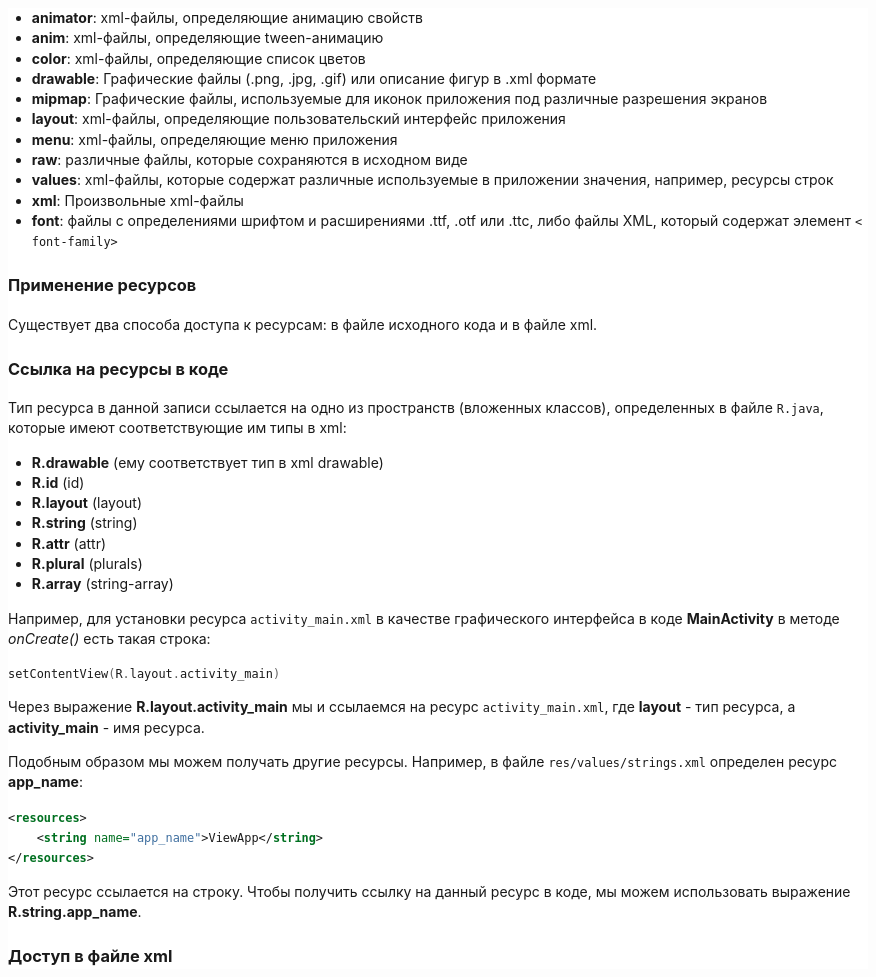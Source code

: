 * **animator**: xml-файлы, определяющие анимацию свойств
* **anim**: xml-файлы, определяющие tween-анимацию
* **color**: xml-файлы, определяющие список цветов
* **drawable**: Графические файлы (.png, .jpg, .gif) или описание фигур в .xml формате
* **mipmap**: Графические файлы, используемые для иконок приложения под различные разрешения экранов
* **layout**: xml-файлы, определяющие пользовательский интерфейс приложения
* **menu**: xml-файлы, определяющие меню приложения
* **raw**: различные файлы, которые сохраняются в исходном виде
* **values**: xml-файлы, которые содержат различные используемые в приложении значения, например, ресурсы строк
* **xml**: Произвольные xml-файлы
* **font**: файлы с определениями шрифтом и расширениями .ttf, .otf или .ttc, либо файлы XML, который содержат элемент `<font-family>`

### Применение ресурсов

Существует два способа доступа к ресурсам: в файле исходного кода и в файле xml.

### Ссылка на ресурсы в коде

Тип ресурса в данной записи ссылается на одно из пространств (вложенных классов), определенных в файле `R.java`, которые имеют соответствующие им типы в xml:

* **R.drawable** (ему соответствует тип в xml drawable)
* **R.id** (id)
* **R.layout** (layout)
* **R.string** (string)
* **R.attr** (attr)
* **R.plural** (plurals)
* **R.array** (string-array)

Например, для установки ресурса `activity_main.xml` в качестве графического интерфейса в коде **MainActivity** в методе *onCreate()* есть такая строка:

```kt
setContentView(R.layout.activity_main)
```

Через выражение **R.layout.activity_main** мы и ссылаемся на ресурс `activity_main.xml`, где **layout** - тип ресурса, а **activity_main** - имя ресурса.

Подобным образом мы можем получать другие ресурсы. Например, в файле `res/values/strings.xml` определен ресурс **app_name**:

```xml
<resources>
    <string name="app_name">ViewApp</string>
</resources>
```

Этот ресурс ссылается на строку. Чтобы получить ссылку на данный ресурс в коде, мы можем использовать выражение **R.string.app_name**.

### Доступ в файле xml
